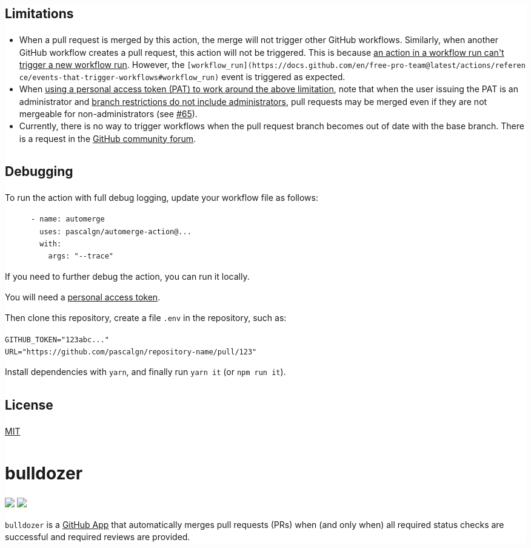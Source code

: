 ## Limitations

- When a pull request is merged by this action, the merge will not trigger other GitHub workflows.
  Similarly, when another GitHub workflow creates a pull request, this action will not be triggered.
  This is because [an action in a workflow run can't trigger a new workflow run](https://help.github.com/en/actions/automating-your-workflow-with-github-actions/events-that-trigger-workflows). However, the `[workflow_run](https://docs.github.com/en/free-pro-team@latest/actions/reference/events-that-trigger-workflows#workflow_run)` event is triggered as expected.
- When [using a personal access token (PAT) to work around the above limitation](https://help.github.com/en/actions/reference/events-that-trigger-workflows#triggering-new-workflows-using-a-personal-access-token), note that when the user issuing the PAT is an administrator and [branch restrictions do not include administrators](https://help.github.com/en/github/administering-a-repository/enabling-branch-restrictions), pull requests may be merged even if they are not mergeable for non-administrators (see [#65](https://github.com/pascalgn/automerge-action/issues/65)).
- Currently, there is no way to trigger workflows when the pull request branch
  becomes out of date with the base branch. There is a request in the
  [GitHub community forum](https://github.community/t5/GitHub-Actions/New-Trigger-is-mergable-state/m-p/36908).

## Debugging

To run the action with full debug logging, update your workflow file as follows:

```
      - name: automerge
        uses: pascalgn/automerge-action@...
        with:
          args: "--trace"
```

If you need to further debug the action, you can run it locally.

You will need a [personal access token](https://help.github.com/en/github/authenticating-to-github/creating-a-personal-access-token-for-the-command-line).

Then clone this repository, create a file `.env` in the repository, such as:

```
GITHUB_TOKEN="123abc..."
URL="https://github.com/pascalgn/repository-name/pull/123"
```

Install dependencies with `yarn`, and finally run `yarn it` (or `npm run it`).

## License

[MIT](LICENSE)

# bulldozer

![](https://cdn.nlark.com/yuque/0/2021/svg/8391407/1610874951039-f74d3099-f28f-4856-ade7-6c677ce4869d.svg#crop=0&crop=0&crop=1&crop=1&height=20&id=oob8t&originHeight=20&originWidth=110&originalType=binary&ratio=1&rotation=0&showTitle=false&size=0&status=done&style=none&title=&width=110) ![](https://img.shields.io/docker/pulls/palantirtechnologies/bulldozer.svg#crop=0&crop=0&crop=1&crop=1&height=19&id=FEtmj&originHeight=20&originWidth=114&originalType=binary&ratio=1&rotation=0&showTitle=false&status=done&style=none&title=&width=108)

`bulldozer` is a [GitHub App](https://developer.github.com/apps/) that
automatically merges pull requests (PRs) when (and only when) all required
status checks are successful and required reviews are provided.

